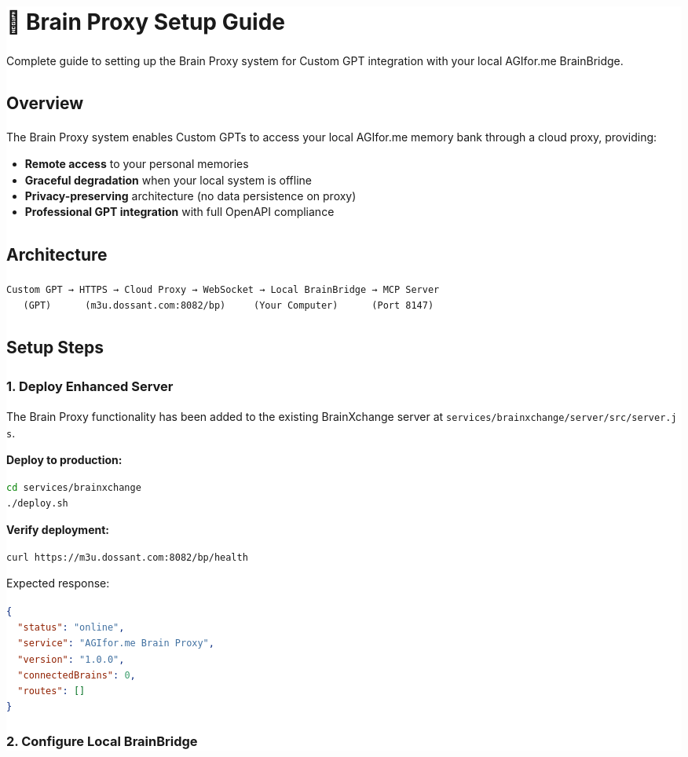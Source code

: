 # 🧠 Brain Proxy Setup Guide

Complete guide to setting up the Brain Proxy system for Custom GPT integration with your local AGIfor.me BrainBridge.

## Overview

The Brain Proxy system enables Custom GPTs to access your local AGIfor.me memory bank through a cloud proxy, providing:
- **Remote access** to your personal memories
- **Graceful degradation** when your local system is offline
- **Privacy-preserving** architecture (no data persistence on proxy)
- **Professional GPT integration** with full OpenAPI compliance

## Architecture

```
Custom GPT → HTTPS → Cloud Proxy → WebSocket → Local BrainBridge → MCP Server
   (GPT)      (m3u.dossant.com:8082/bp)     (Your Computer)      (Port 8147)
```

## Setup Steps

### 1. Deploy Enhanced Server

The Brain Proxy functionality has been added to the existing BrainXchange server at `services/brainxchange/server/src/server.js`.

**Deploy to production:**
```bash
cd services/brainxchange
./deploy.sh
```

**Verify deployment:**
```bash
curl https://m3u.dossant.com:8082/bp/health
```

Expected response:
```json
{
  "status": "online",
  "service": "AGIfor.me Brain Proxy",
  "version": "1.0.0",
  "connectedBrains": 0,
  "routes": []
}
```

### 2. Configure Local BrainBridge
